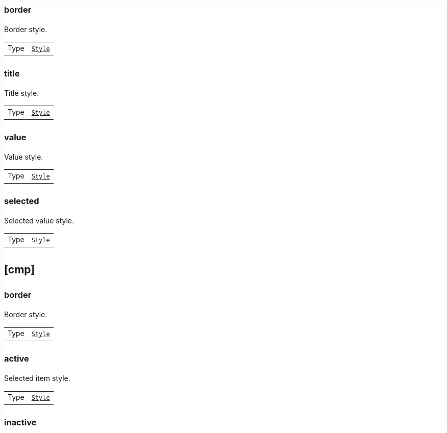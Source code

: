 ### border

Border style.

|  |  |
| --- | --- |
| Type | [`Style`](https://yazi-rs.github.io/docs/configuration/#types.style) |

### title

Title style.

|  |  |
| --- | --- |
| Type | [`Style`](https://yazi-rs.github.io/docs/configuration/#types.style) |

### value

Value style.

|  |  |
| --- | --- |
| Type | [`Style`](https://yazi-rs.github.io/docs/configuration/#types.style) |

### selected

Selected value style.

|  |  |
| --- | --- |
| Type | [`Style`](https://yazi-rs.github.io/docs/configuration/#types.style) |

## \[cmp\]

### border

Border style.

|  |  |
| --- | --- |
| Type | [`Style`](https://yazi-rs.github.io/docs/configuration/#types.style) |

### active

Selected item style.

|  |  |
| --- | --- |
| Type | [`Style`](https://yazi-rs.github.io/docs/configuration/#types.style) |

### inactive
